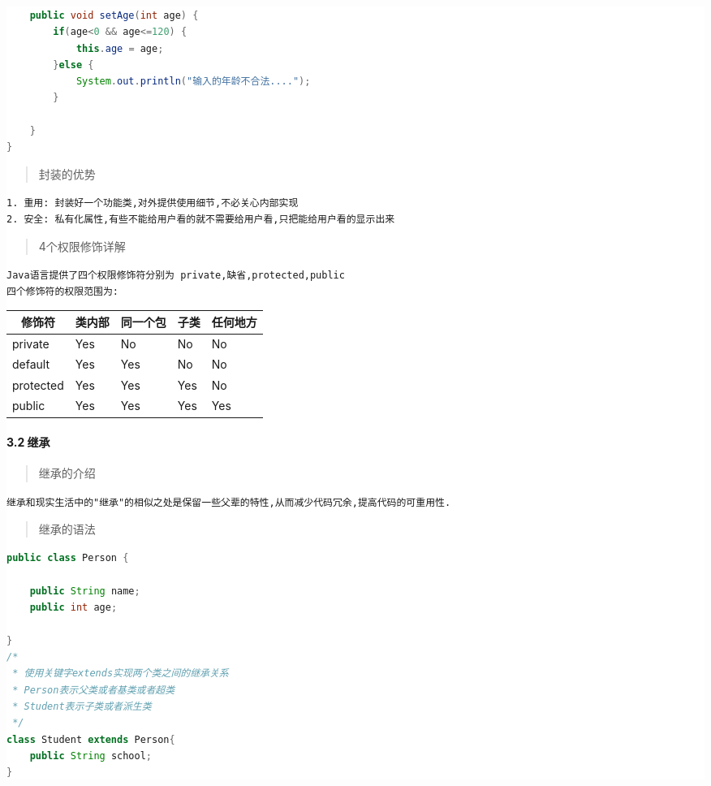 ```java
	public void setAge(int age) {
		if(age<0 && age<=120) {
			this.age = age;
		}else {
			System.out.println("输入的年龄不合法....");
		}
		
	}
}
```

> 封装的优势

```
1. 重用: 封装好一个功能类,对外提供使用细节,不必关心内部实现
2. 安全: 私有化属性,有些不能给用户看的就不需要给用户看,只把能给用户看的显示出来
```

> 4个权限修饰详解

```
Java语言提供了四个权限修饰符分别为 private,缺省,protected,public
四个修饰符的权限范围为:
```

| 修饰符    | 类内部 | 同一个包 | 子类 | 任何地方 |
| --------- | ------ | -------- | ---- | -------- |
| private   | Yes    | No       | No   | No       |
| default   | Yes    | Yes      | No   | No       |
| protected | Yes    | Yes      | Yes  | No       |
| public    | Yes    | Yes      | Yes  | Yes      |

#### 3.2 继承

> 继承的介绍

```
继承和现实生活中的"继承"的相似之处是保留一些父辈的特性,从而减少代码冗余,提高代码的可重用性.
```

> 继承的语法

```java
public class Person {

	public String name;
	public int age;
	
}
/*
 * 使用关键字extends实现两个类之间的继承关系
 * Person表示父类或者基类或者超类
 * Student表示子类或者派生类
 */
class Student extends Person{
	public String school;
}
```
